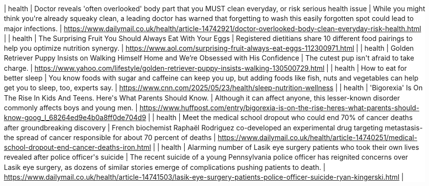 | health | Doctor reveals 'often overlooked' body part that you MUST clean everyday, or risk serious health issue | While you might think you're already squeaky clean, a leading doctor has warned that forgetting to wash this easily forgotten spot could lead to major infections. | https://www.dailymail.co.uk/health/article-14742921/doctor-overlooked-body-clean-everyday-risk-health.html |
| health | The Surprising Fruit You Should Always Eat With Your Eggs | Registered dietitians share 10 different food pairings to help you optimize nutrition synergy. | https://www.aol.com/surprising-fruit-always-eat-eggs-112300971.html |
| health | Golden Retriever Puppy Insists on Walking Himself Home and We’re Obsessed with His Confidence | The cutest pup isn't afraid to take charge. | https://www.yahoo.com/lifestyle/golden-retriever-puppy-insists-walking-130500729.html |
| health | How to eat for better sleep | You know foods with sugar and caffeine can keep you up, but adding foods like fish, nuts and vegetables can help get you to sleep, too, experts say. | https://www.cnn.com/2025/05/23/health/sleep-nutrition-wellness |
| health | 'Bigorexia' Is On The Rise In Kids And Teens. Here's What Parents Should Know. | Although it can affect anyone, this lesser-known disorder commonly affects boys and young men. | https://www.huffpost.com/entry/bigorexia-is-on-the-rise-heres-what-parents-should-know-goog_l_68264ed9e4b0a8ff0de704d9 |
| health | Meet the medical school dropout who could end 70% of cancer deaths after groundbreaking discovery | French biochemist Raphaël Rodriguez co-developed an experimental drug targeting metastasis-the spread of cancer responsible for about 70 percent of deaths | https://www.dailymail.co.uk/health/article-14740251/medical-school-dropout-end-cancer-deaths-iron.html |
| health | Alarming number of Lasik eye surgery patients who took their own lives revealed after police officer's suicide | The recent suicide of a young Pennsylvania police officer has reignited concerns over Lasik eye surgery, as dozens of similar stories emerge of complications pushing patients to death. | https://www.dailymail.co.uk/health/article-14741503/lasik-eye-surgery-patients-police-officer-suicide-ryan-kingerski.html |